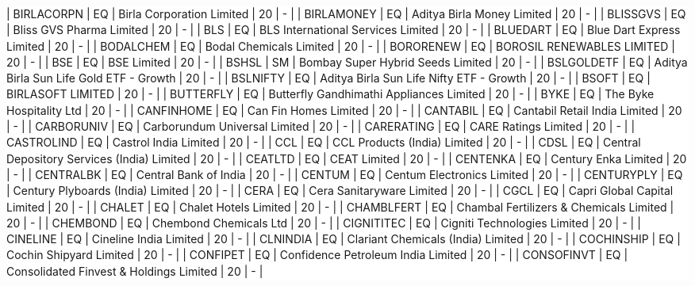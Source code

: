 | BIRLACORPN | EQ | Birla Corporation Limited | 20 | - |
| BIRLAMONEY | EQ | Aditya Birla Money Limited | 20 | - |
| BLISSGVS | EQ | Bliss GVS Pharma Limited | 20 | - |
| BLS | EQ | BLS International Services Limited | 20 | - |
| BLUEDART | EQ | Blue Dart Express Limited | 20 | - |
| BODALCHEM | EQ | Bodal Chemicals Limited | 20 | - |
| BORORENEW | EQ | BOROSIL RENEWABLES LIMITED | 20 | - |
| BSE | EQ | BSE Limited | 20 | - |
| BSHSL | SM | Bombay Super Hybrid Seeds Limited | 20 | - |
| BSLGOLDETF | EQ | Aditya Birla Sun Life Gold ETF - Growth | 20 | - |
| BSLNIFTY | EQ | Aditya Birla Sun Life Nifty ETF - Growth | 20 | - |
| BSOFT | EQ | BIRLASOFT LIMITED | 20 | - |
| BUTTERFLY | EQ | Butterfly Gandhimathi Appliances Limited | 20 | - |
| BYKE | EQ | The Byke Hospitality Ltd | 20 | - |
| CANFINHOME | EQ | Can Fin Homes Limited | 20 | - |
| CANTABIL | EQ | Cantabil Retail India Limited | 20 | - |
| CARBORUNIV | EQ | Carborundum Universal Limited | 20 | - |
| CARERATING | EQ | CARE Ratings Limited | 20 | - |
| CASTROLIND | EQ | Castrol India Limited | 20 | - |
| CCL | EQ | CCL Products (India) Limited | 20 | - |
| CDSL | EQ | Central Depository Services (India) Limited | 20 | - |
| CEATLTD | EQ | CEAT Limited | 20 | - |
| CENTENKA | EQ | Century Enka Limited | 20 | - |
| CENTRALBK | EQ | Central Bank of India | 20 | - |
| CENTUM | EQ | Centum Electronics Limited | 20 | - |
| CENTURYPLY | EQ | Century Plyboards (India) Limited | 20 | - |
| CERA | EQ | Cera Sanitaryware Limited | 20 | - |
| CGCL | EQ | Capri Global Capital Limited | 20 | - |
| CHALET | EQ | Chalet Hotels Limited | 20 | - |
| CHAMBLFERT | EQ | Chambal Fertilizers & Chemicals Limited | 20 | - |
| CHEMBOND | EQ | Chembond Chemicals Ltd | 20 | - |
| CIGNITITEC | EQ | Cigniti Technologies Limited | 20 | - |
| CINELINE | EQ | Cineline India Limited | 20 | - |
| CLNINDIA | EQ | Clariant Chemicals (India) Limited | 20 | - |
| COCHINSHIP | EQ | Cochin Shipyard Limited | 20 | - |
| CONFIPET | EQ | Confidence Petroleum India Limited | 20 | - |
| CONSOFINVT | EQ | Consolidated Finvest & Holdings Limited | 20 | - |